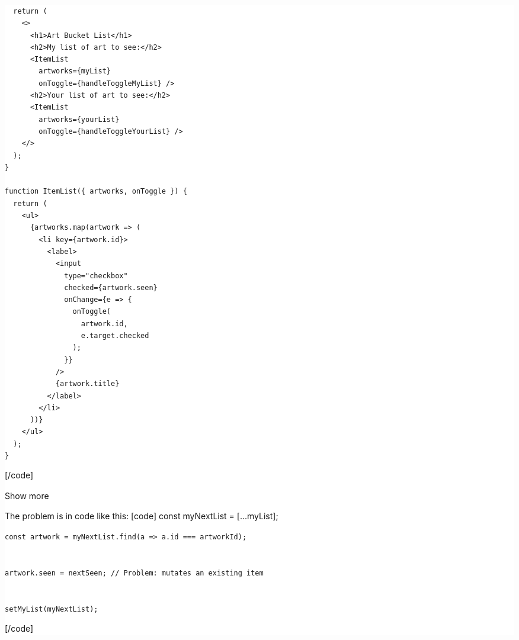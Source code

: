       return (
        <>
          <h1>Art Bucket List</h1>
          <h2>My list of art to see:</h2>
          <ItemList
            artworks={myList}
            onToggle={handleToggleMyList} />
          <h2>Your list of art to see:</h2>
          <ItemList
            artworks={yourList}
            onToggle={handleToggleYourList} />
        </>
      );
    }
    
    function ItemList({ artworks, onToggle }) {
      return (
        <ul>
          {artworks.map(artwork => (
            <li key={artwork.id}>
              <label>
                <input
                  type="checkbox"
                  checked={artwork.seen}
                  onChange={e => {
                    onToggle(
                      artwork.id,
                      e.target.checked
                    );
                  }}
                />
                {artwork.title}
              </label>
            </li>
          ))}
        </ul>
      );
    }
    
    
[/code]

Show more

The problem is in code like this:
[code] 
    const myNextList = [...myList];  
    
    
    const artwork = myNextList.find(a => a.id === artworkId);  
    
    
    artwork.seen = nextSeen; // Problem: mutates an existing item  
    
    
    setMyList(myNextList);
[/code]
